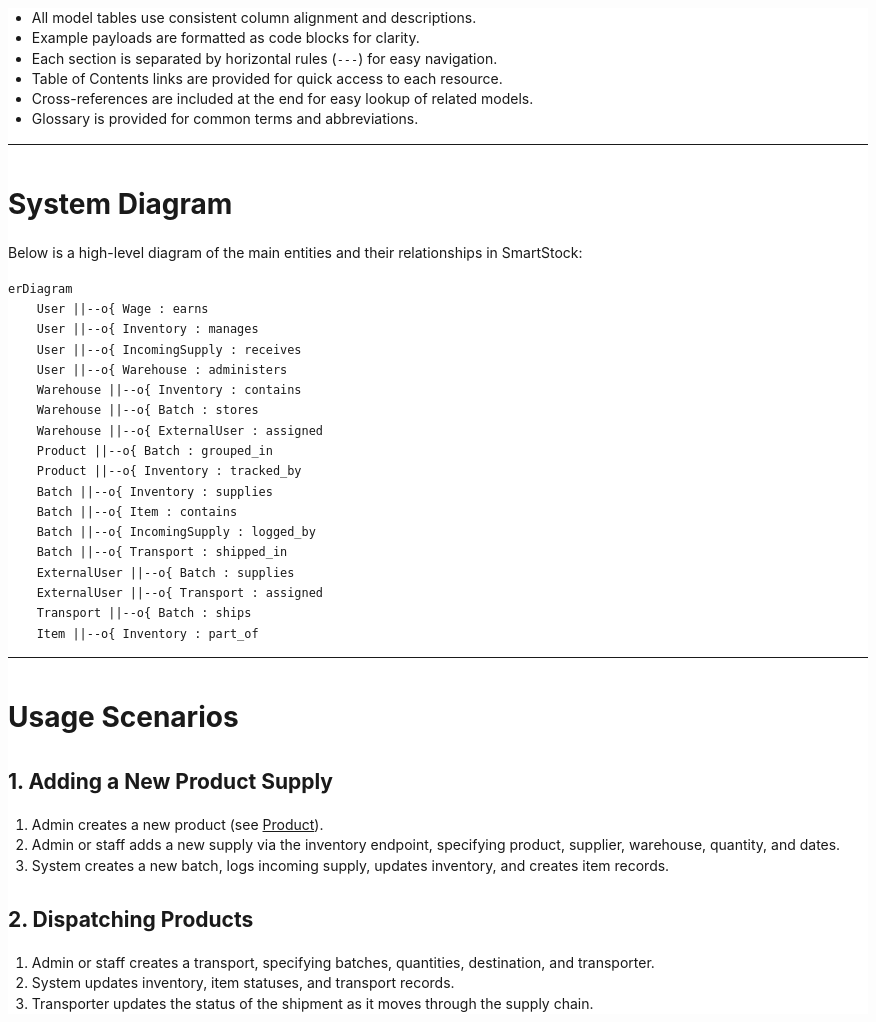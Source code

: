 - All model tables use consistent column alignment and descriptions.
- Example payloads are formatted as code blocks for clarity.
- Each section is separated by horizontal rules (`---`) for easy navigation.
- Table of Contents links are provided for quick access to each resource.
- Cross-references are included at the end for easy lookup of related models.
- Glossary is provided for common terms and abbreviations.

---

# System Diagram

Below is a high-level diagram of the main entities and their relationships in SmartStock:

```mermaid
erDiagram
    User ||--o{ Wage : earns
    User ||--o{ Inventory : manages
    User ||--o{ IncomingSupply : receives
    User ||--o{ Warehouse : administers
    Warehouse ||--o{ Inventory : contains
    Warehouse ||--o{ Batch : stores
    Warehouse ||--o{ ExternalUser : assigned
    Product ||--o{ Batch : grouped_in
    Product ||--o{ Inventory : tracked_by
    Batch ||--o{ Inventory : supplies
    Batch ||--o{ Item : contains
    Batch ||--o{ IncomingSupply : logged_by
    Batch ||--o{ Transport : shipped_in
    ExternalUser ||--o{ Batch : supplies
    ExternalUser ||--o{ Transport : assigned
    Transport ||--o{ Batch : ships
    Item ||--o{ Inventory : part_of
```

---

# Usage Scenarios

## 1. Adding a New Product Supply

1. Admin creates a new product (see [Product](#product)).
2. Admin or staff adds a new supply via the inventory endpoint, specifying product, supplier, warehouse, quantity, and dates.
3. System creates a new batch, logs incoming supply, updates inventory, and creates item records.

## 2. Dispatching Products

1. Admin or staff creates a transport, specifying batches, quantities, destination, and transporter.
2. System updates inventory, item statuses, and transport records.
3. Transporter updates the status of the shipment as it moves through the supply chain.
